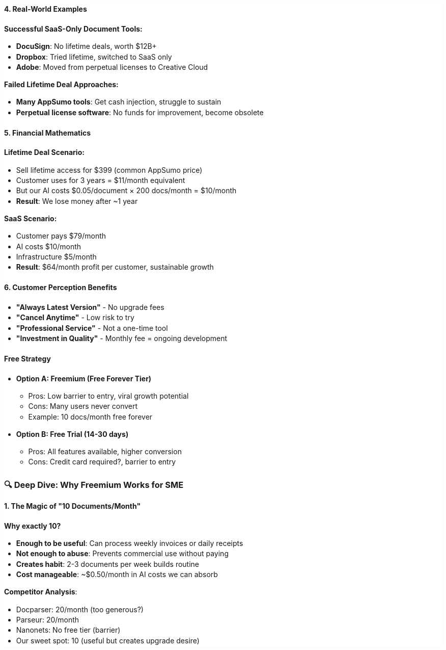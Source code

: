#### 4. **Real-World Examples**

**Successful SaaS-Only Document Tools:**
- **DocuSign**: No lifetime deals, worth $12B+
- **Dropbox**: Tried lifetime, switched to SaaS only
- **Adobe**: Moved from perpetual licenses to Creative Cloud

**Failed Lifetime Deal Approaches:**
- **Many AppSumo tools**: Get cash injection, struggle to sustain
- **Perpetual license software**: No funds for improvement, become obsolete

#### 5. **Financial Mathematics**

**Lifetime Deal Scenario:**
- Sell lifetime access for $399 (common AppSumo price)
- Customer uses for 3 years = $11/month equivalent
- But our AI costs $0.05/document × 200 docs/month = $10/month
- **Result**: We lose money after ~1 year

**SaaS Scenario:**
- Customer pays $79/month
- AI costs $10/month
- Infrastructure $5/month
- **Result**: $64/month profit per customer, sustainable growth

#### 6. **Customer Perception Benefits**
- **"Always Latest Version"** - No upgrade fees
- **"Cancel Anytime"** - Low risk to try
- **"Professional Service"** - Not a one-time tool
- **"Investment in Quality"** - Monthly fee = ongoing development

#### Free Strategy
- **Option A: Freemium (Free Forever Tier)**
  - Pros: Low barrier to entry, viral growth potential
  - Cons: Many users never convert
  - Example: 10 docs/month free forever
  
- **Option B: Free Trial (14-30 days)**
  - Pros: All features available, higher conversion
  - Cons: Credit card required?, barrier to entry

### 🔍 Deep Dive: Why Freemium Works for SME

#### 1. **The Magic of "10 Documents/Month"**

**Why exactly 10?**
- **Enough to be useful**: Can process weekly invoices or daily receipts
- **Not enough to abuse**: Prevents commercial use without paying
- **Creates habit**: 2-3 documents per week builds routine
- **Cost manageable**: ~$0.50/month in AI costs we can absorb

**Competitor Analysis**:
- Docparser: 20/month (too generous?)
- Parseur: 20/month
- Nanonets: No free tier (barrier)
- Our sweet spot: 10 (useful but creates upgrade desire)
